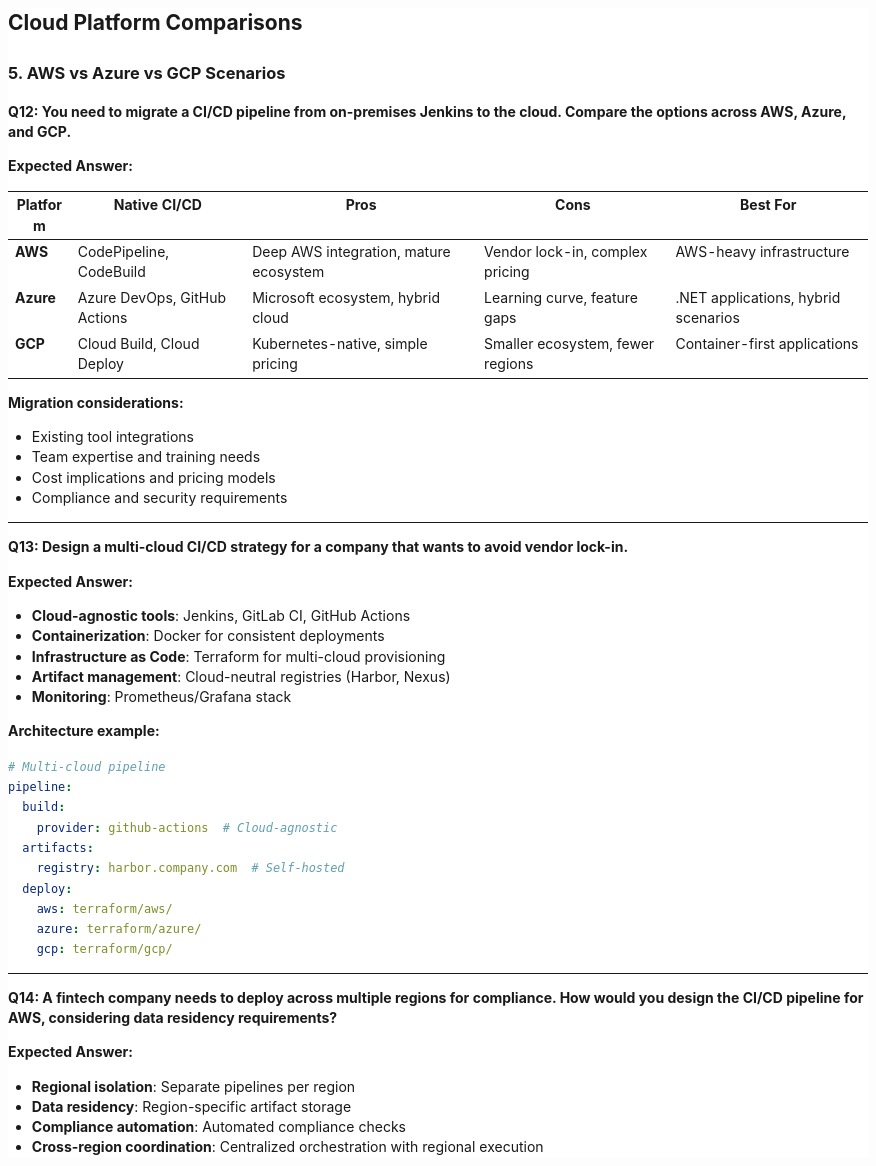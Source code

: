 
## Cloud Platform Comparisons

### 5. AWS vs Azure vs GCP Scenarios

**Q12: You need to migrate a CI/CD pipeline from on-premises Jenkins to the cloud. Compare the options across AWS, Azure, and GCP.**

**Expected Answer:**

| Platform | Native CI/CD | Pros | Cons | Best For |
|----------|--------------|------|------|----------|
| **AWS** | CodePipeline, CodeBuild | Deep AWS integration, mature ecosystem | Vendor lock-in, complex pricing | AWS-heavy infrastructure |
| **Azure** | Azure DevOps, GitHub Actions | Microsoft ecosystem, hybrid cloud | Learning curve, feature gaps | .NET applications, hybrid scenarios |
| **GCP** | Cloud Build, Cloud Deploy | Kubernetes-native, simple pricing | Smaller ecosystem, fewer regions | Container-first applications |

**Migration considerations:**
- Existing tool integrations
- Team expertise and training needs
- Cost implications and pricing models
- Compliance and security requirements

---

**Q13: Design a multi-cloud CI/CD strategy for a company that wants to avoid vendor lock-in.**

**Expected Answer:**
- **Cloud-agnostic tools**: Jenkins, GitLab CI, GitHub Actions
- **Containerization**: Docker for consistent deployments
- **Infrastructure as Code**: Terraform for multi-cloud provisioning
- **Artifact management**: Cloud-neutral registries (Harbor, Nexus)
- **Monitoring**: Prometheus/Grafana stack

**Architecture example:**
```yaml
# Multi-cloud pipeline
pipeline:
  build:
    provider: github-actions  # Cloud-agnostic
  artifacts:
    registry: harbor.company.com  # Self-hosted
  deploy:
    aws: terraform/aws/
    azure: terraform/azure/
    gcp: terraform/gcp/
```

---

**Q14: A fintech company needs to deploy across multiple regions for compliance. How would you design the CI/CD pipeline for AWS, considering data residency requirements?**

**Expected Answer:**
- **Regional isolation**: Separate pipelines per region
- **Data residency**: Region-specific artifact storage
- **Compliance automation**: Automated compliance checks
- **Cross-region coordination**: Centralized orchestration with regional execution
